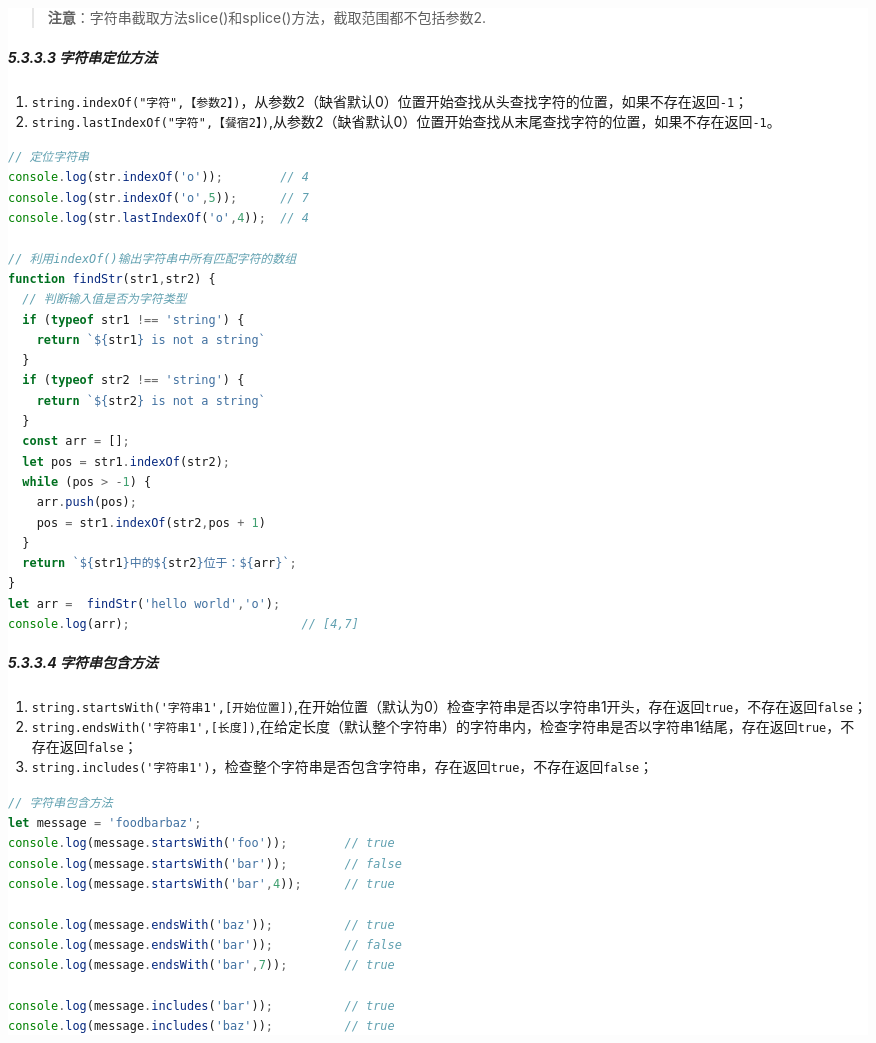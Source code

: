 > **注意**：字符串截取方法slice()和splice()方法，截取范围都不包括参数2.

##### 5.3.3.3 字符串定位方法

1. `string.indexOf("字符",【参数2】)`，从参数2（缺省默认0）位置开始查找从头查找字符的位置，如果不存在返回`-1`；
2. `string.lastIndexOf("字符",【餐宿2】)`,从参数2（缺省默认0）位置开始查找从末尾查找字符的位置，如果不存在返回`-1`。

``` js
// 定位字符串
console.log(str.indexOf('o'));        // 4
console.log(str.indexOf('o',5));      // 7
console.log(str.lastIndexOf('o',4));  // 4

// 利用indexOf()输出字符串中所有匹配字符的数组
function findStr(str1,str2) {
  // 判断输入值是否为字符类型
  if (typeof str1 !== 'string') {
    return `${str1} is not a string`
  }
  if (typeof str2 !== 'string') {
    return `${str2} is not a string`
  }
  const arr = [];
  let pos = str1.indexOf(str2);
  while (pos > -1) {
    arr.push(pos);
    pos = str1.indexOf(str2,pos + 1)
  }
  return `${str1}中的${str2}位于：${arr}`;
}
let arr =  findStr('hello world','o');
console.log(arr);                        // [4,7]
```

##### 5.3.3.4 字符串包含方法

1. `string.startsWith('字符串1',[开始位置])`,在开始位置（默认为0）检查字符串是否以字符串1开头，存在返回`true`，不存在返回`false`；
2. `string.endsWith('字符串1',[长度])`,在给定长度（默认整个字符串）的字符串内，检查字符串是否以字符串1结尾，存在返回`true`，不存在返回`false`；
3. `string.includes('字符串1')`，检查整个字符串是否包含字符串，存在返回`true`，不存在返回`false`；

``` js
// 字符串包含方法
let message = 'foodbarbaz';
console.log(message.startsWith('foo'));        // true
console.log(message.startsWith('bar'));        // false
console.log(message.startsWith('bar',4));      // true
 
console.log(message.endsWith('baz'));          // true 
console.log(message.endsWith('bar'));          // false
console.log(message.endsWith('bar',7));        // true
 
console.log(message.includes('bar'));          // true
console.log(message.includes('baz'));          // true
```
